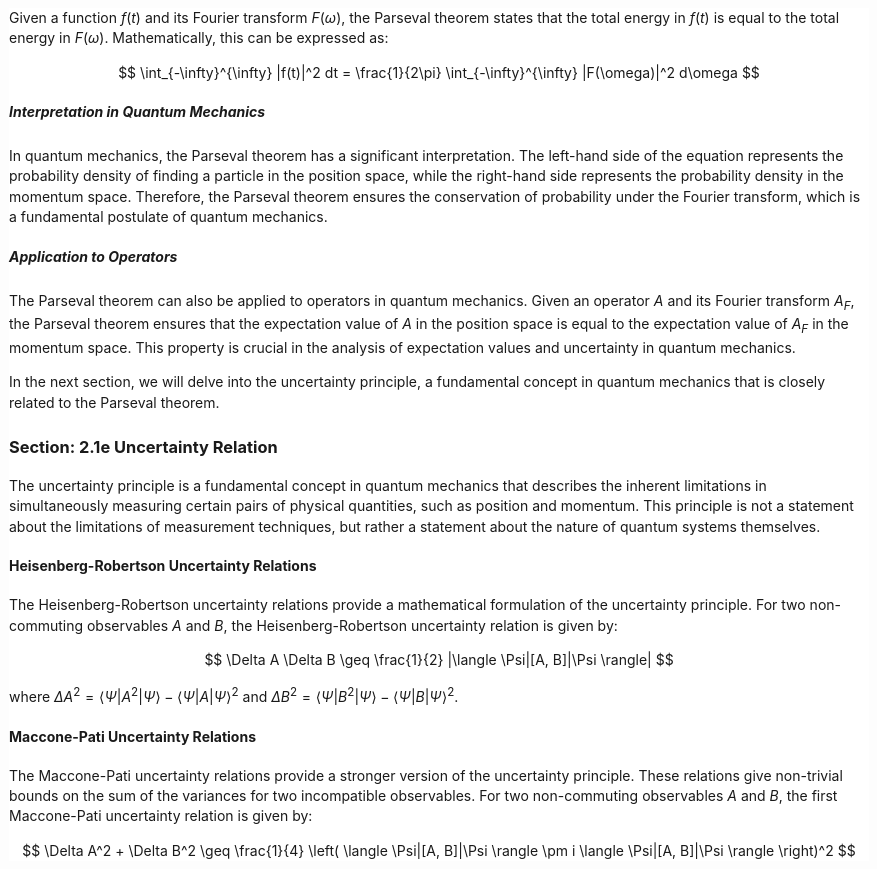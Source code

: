 Given a function $f(t)$ and its Fourier transform $F(\omega)$, the Parseval theorem states that the total energy in $f(t)$ is equal to the total energy in $F(\omega)$. Mathematically, this can be expressed as:

$$
\int_{-\infty}^{\infty} |f(t)|^2 dt = \frac{1}{2\pi} \int_{-\infty}^{\infty} |F(\omega)|^2 d\omega
$$

##### Interpretation in Quantum Mechanics

In quantum mechanics, the Parseval theorem has a significant interpretation. The left-hand side of the equation represents the probability density of finding a particle in the position space, while the right-hand side represents the probability density in the momentum space. Therefore, the Parseval theorem ensures the conservation of probability under the Fourier transform, which is a fundamental postulate of quantum mechanics.

##### Application to Operators

The Parseval theorem can also be applied to operators in quantum mechanics. Given an operator $A$ and its Fourier transform $A_F$, the Parseval theorem ensures that the expectation value of $A$ in the position space is equal to the expectation value of $A_F$ in the momentum space. This property is crucial in the analysis of expectation values and uncertainty in quantum mechanics.

In the next section, we will delve into the uncertainty principle, a fundamental concept in quantum mechanics that is closely related to the Parseval theorem.

### Section: 2.1e Uncertainty Relation

The uncertainty principle is a fundamental concept in quantum mechanics that describes the inherent limitations in simultaneously measuring certain pairs of physical quantities, such as position and momentum. This principle is not a statement about the limitations of measurement techniques, but rather a statement about the nature of quantum systems themselves.

#### Heisenberg-Robertson Uncertainty Relations

The Heisenberg-Robertson uncertainty relations provide a mathematical formulation of the uncertainty principle. For two non-commuting observables $A$ and $B$, the Heisenberg-Robertson uncertainty relation is given by:

$$
\Delta A \Delta B \geq \frac{1}{2} |\langle \Psi|[A, B]|\Psi \rangle|
$$

where $\Delta A^2 = \langle \Psi |A^2 |\Psi \rangle - \langle \Psi |A |\Psi \rangle^2$ and $\Delta B^2 = \langle \Psi |B^2 |\Psi \rangle - \langle \Psi |B |\Psi \rangle^2$.

#### Maccone-Pati Uncertainty Relations

The Maccone-Pati uncertainty relations provide a stronger version of the uncertainty principle. These relations give non-trivial bounds on the sum of the variances for two incompatible observables. For two non-commuting observables $A$ and $B$, the first Maccone-Pati uncertainty relation is given by:

$$
\Delta A^2 + \Delta B^2 \geq \frac{1}{4} \left( \langle \Psi|[A, B]|\Psi \rangle \pm i \langle \Psi|[A, B]|\Psi \rangle \right)^2
$$

